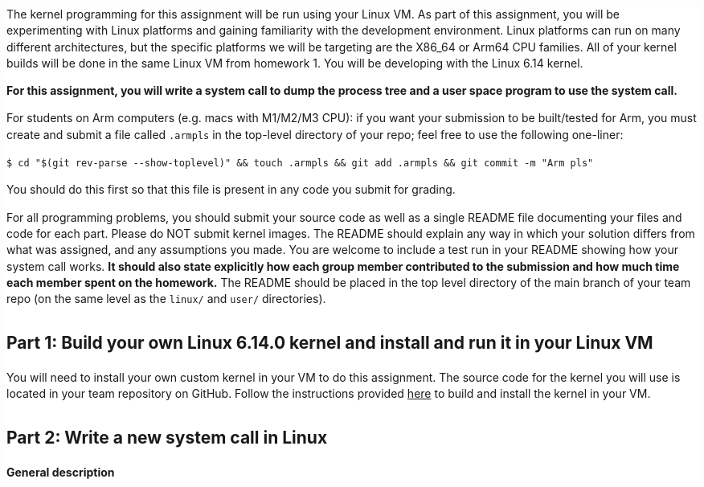 The kernel programming for this assignment will be run using your Linux VM. As
part of this assignment, you will be experimenting with Linux platforms and
gaining familiarity with the development environment. Linux platforms can run on
many different architectures, but the specific platforms we will be targeting
are the X86_64 or Arm64 CPU families. All of your kernel builds will be done in
the same Linux VM from homework 1. You will be developing with the Linux 6.14
kernel.

**For this assignment, you will write a system call to dump the process tree and
a user space program to use the system call.**

For students on Arm computers (e.g. macs with M1/M2/M3 CPU): if you want your
submission to be built/tested for Arm, you must create and submit a file called
`.armpls` in the top-level directory of your repo; feel free to use the
following one-liner:

```
$ cd "$(git rev-parse --show-toplevel)" && touch .armpls && git add .armpls && git commit -m "Arm pls"
```

You should do this first so that this file is present in any code you submit for
grading.

For all programming problems, you should submit your source code as well as a
single README file documenting your files and code for each part. Please do NOT
submit kernel images. The README should explain any way in which your solution
differs from what was assigned, and any assumptions you made. You are welcome to
include a test run in your README showing how your system call works. **It
should also state explicitly how each group member contributed to the submission
and how much time each member spent on the homework.** The README should be
placed in the top level directory of the main branch of your team repo (on the
same level as the `linux/` and `user/` directories).

[git-pull]:
  https://mirrors.edge.kernel.org/pub/software/scm/git/docs/git-pull.html
[git-merge]:
  https://mirrors.edge.kernel.org/pub/software/scm/git/docs/git-merge.html
[git-fetch]:
  https://mirrors.edge.kernel.org/pub/software/scm/git/docs/git-fetch.html

## Part 1: Build your own Linux 6.14.0 kernel and install and run it in your Linux VM

You will need to install your own custom kernel in your VM to do this
assignment. The source code for the kernel you will use is located in your team
repository on GitHub. Follow the instructions provided
[here](../guides/kernel-compilation.md) to build and install the kernel in your
VM.

## Part 2: Write a new system call in Linux

**General description**


[Git]: https://git-scm.com/
[class-web-site]: https://www.cs.columbia.edu/~nieh/teaching/w4118/
[kernel/sys.c]: https://elixir.bootlin.com/linux/v6.14/source/kernel/sys.c
[printk]: https://www.kernel.org/doc/html/v5.13/core-api/printk-basics.html
[elixir.bootlin.com]: https://elixir.bootlin.com/linux/v6.14/source
[pthread_create()]: https://man7.org/linux/man-pages/man3/pthread_create.3.html